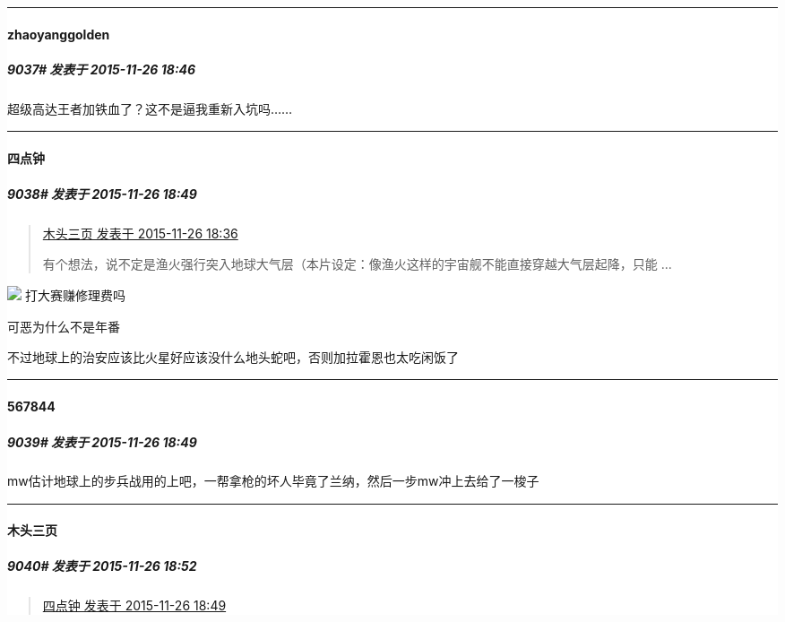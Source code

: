 

-----

####  zhaoyanggolden  
##### 9037#       发表于 2015-11-26 18:46




超级高达王者加铁血了？这不是逼我重新入坑吗……







-----

####  四点钟  
##### 9038#       发表于 2015-11-26 18:49



<blockquote><a href="httphttps://bbs.saraba1st.com/2b/forum.php?mod=redirect&amp;goto=findpost&amp;pid=30857375&amp;ptid=1148153" target="_blank">木头三页 发表于 2015-11-26 18:36</a>

有个想法，说不定是渔火强行突入地球大气层（本片设定：像渔火这样的宇宙舰不能直接穿越大气层起降，只能 ...</blockquote>
<img src="https://static.saraba1st.com/image/smiley/face/200.gif" referrerpolicy="no-referrer"> 打大赛赚修理费吗

可恶为什么不是年番


不过地球上的治安应该比火星好应该没什么地头蛇吧，否则加拉霍恩也太吃闲饭了







-----

####  567844  
##### 9039#       发表于 2015-11-26 18:49




mw估计地球上的步兵战用的上吧，一帮拿枪的坏人毕竟了兰纳，然后一步mw冲上去给了一梭子







-----

####  木头三页  
##### 9040#       发表于 2015-11-26 18:52



<blockquote><a href="httphttps://bbs.saraba1st.com/2b/forum.php?mod=redirect&amp;goto=findpost&amp;pid=30857490&amp;ptid=1148153" target="_blank">四点钟 发表于 2015-11-26 18:49</a>
